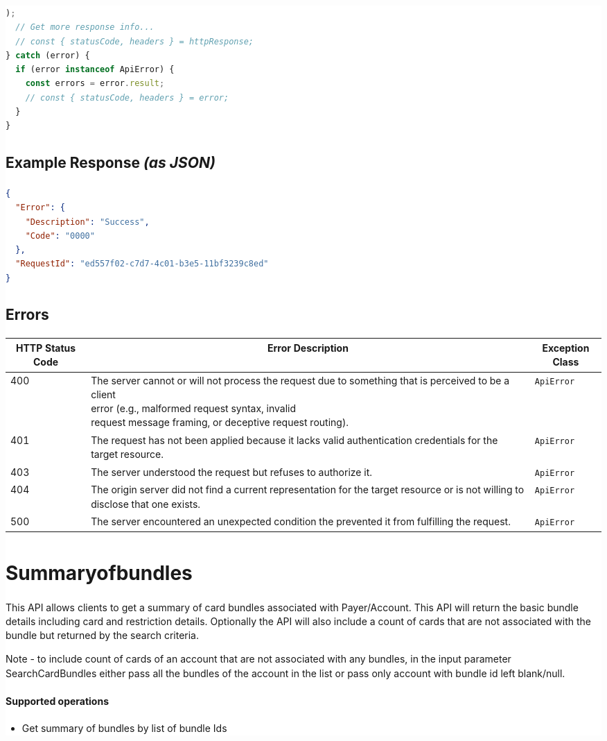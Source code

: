 ```ts
);
  // Get more response info...
  // const { statusCode, headers } = httpResponse;
} catch (error) {
  if (error instanceof ApiError) {
    const errors = error.result;
    // const { statusCode, headers } = error;
  }
}
```

## Example Response *(as JSON)*

```json
{
  "Error": {
    "Description": "Success",
    "Code": "0000"
  },
  "RequestId": "ed557f02-c7d7-4c01-b3e5-11bf3239c8ed"
}
```

## Errors

| HTTP Status Code | Error Description | Exception Class |
|  --- | --- | --- |
| 400 | The server cannot or will not process the request  due to something that is perceived to be a client<br>error (e.g., malformed request syntax, invalid<br>request message framing, or deceptive request routing). | `ApiError` |
| 401 | The request has not been applied because it lacks valid  authentication credentials for the target resource. | `ApiError` |
| 403 | The server understood the request but refuses to authorize it. | `ApiError` |
| 404 | The origin server did not find a current representation  for the target resource or is not willing to disclose  that one exists. | `ApiError` |
| 500 | The server encountered an unexpected condition the prevented it from fulfilling the request. | `ApiError` |


# Summaryofbundles

This API allows clients to get a summary of card bundles associated with Payer/Account. This API will return the basic bundle details including card and restriction details. Optionally the API will also include a count of cards that are not associated with the bundle but returned by the search criteria.

Note - to include count of cards of an account that are not associated with any bundles, in the input parameter SearchCardBundles either pass all the bundles of the account in the list or pass only account with bundle id left blank/null.

#### Supported operations

* Get summary of bundles by list of bundle Ids
